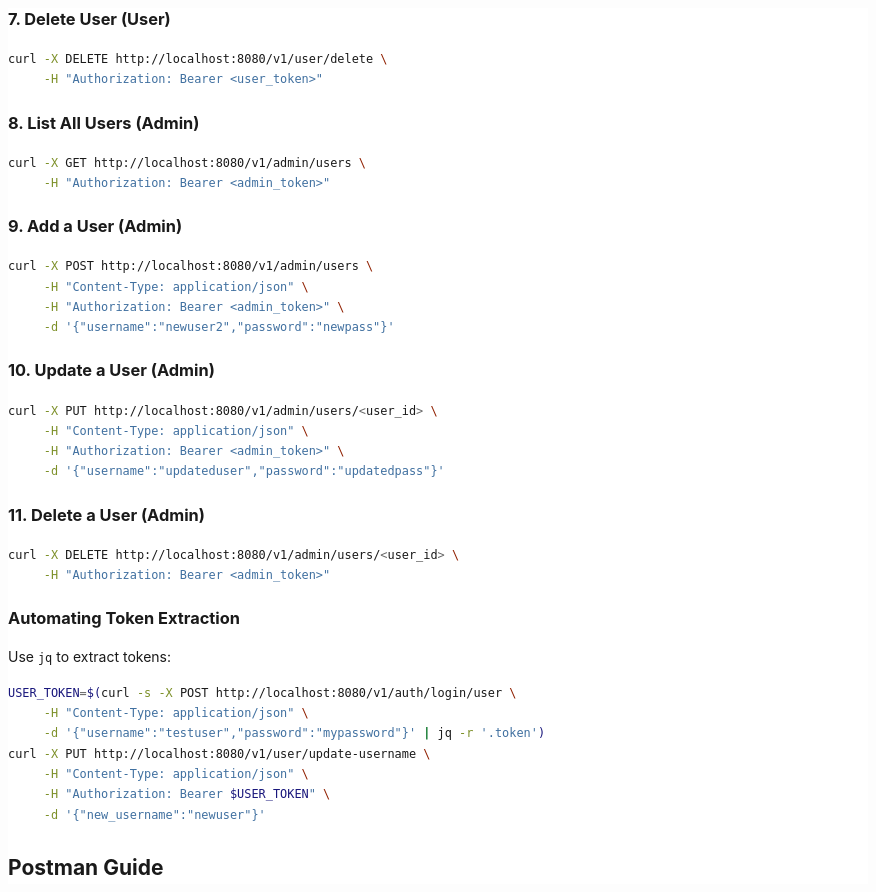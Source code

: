 ### 7. Delete User (User)

```bash
curl -X DELETE http://localhost:8080/v1/user/delete \
     -H "Authorization: Bearer <user_token>"
```

### 8. List All Users (Admin)

```bash
curl -X GET http://localhost:8080/v1/admin/users \
     -H "Authorization: Bearer <admin_token>"
```

### 9. Add a User (Admin)

```bash
curl -X POST http://localhost:8080/v1/admin/users \
     -H "Content-Type: application/json" \
     -H "Authorization: Bearer <admin_token>" \
     -d '{"username":"newuser2","password":"newpass"}'
```

### 10. Update a User (Admin)

```bash
curl -X PUT http://localhost:8080/v1/admin/users/<user_id> \
     -H "Content-Type: application/json" \
     -H "Authorization: Bearer <admin_token>" \
     -d '{"username":"updateduser","password":"updatedpass"}'
```

### 11. Delete a User (Admin)

```bash
curl -X DELETE http://localhost:8080/v1/admin/users/<user_id> \
     -H "Authorization: Bearer <admin_token>"
```

### Automating Token Extraction

Use `jq` to extract tokens:

```bash
USER_TOKEN=$(curl -s -X POST http://localhost:8080/v1/auth/login/user \
     -H "Content-Type: application/json" \
     -d '{"username":"testuser","password":"mypassword"}' | jq -r '.token')
curl -X PUT http://localhost:8080/v1/user/update-username \
     -H "Content-Type: application/json" \
     -H "Authorization: Bearer $USER_TOKEN" \
     -d '{"new_username":"newuser"}'
```

## Postman Guide
